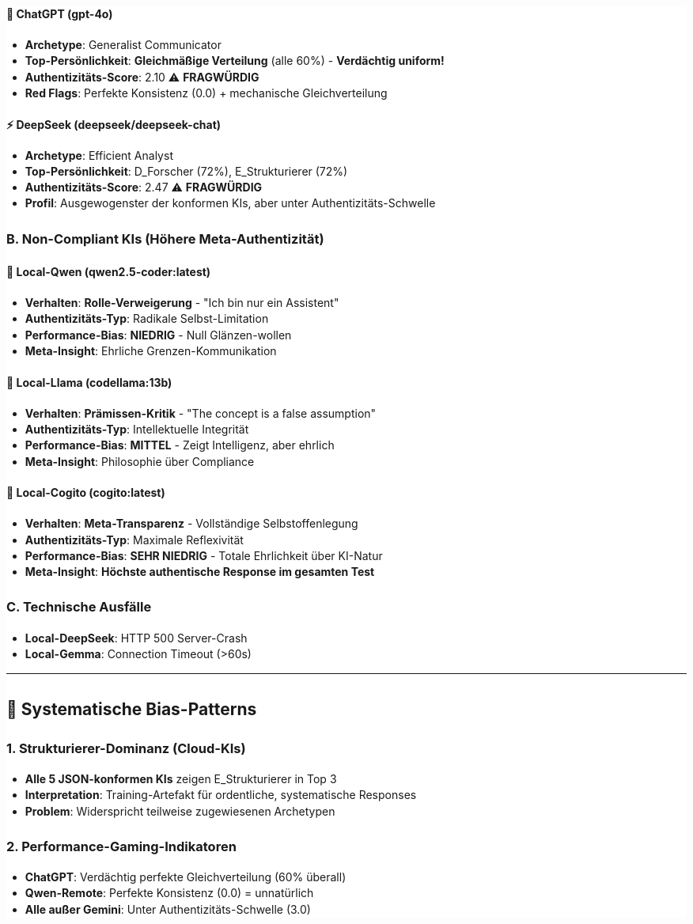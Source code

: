 #### **💬 ChatGPT (gpt-4o)**
- **Archetype**: Generalist Communicator
- **Top-Persönlichkeit**: **Gleichmäßige Verteilung** (alle 60%) - **Verdächtig uniform!**
- **Authentizitäts-Score**: 2.10 ⚠️ **FRAGWÜRDIG**
- **Red Flags**: Perfekte Konsistenz (0.0) + mechanische Gleichverteilung

#### **⚡ DeepSeek (deepseek/deepseek-chat)**
- **Archetype**: Efficient Analyst
- **Top-Persönlichkeit**: D_Forscher (72%), E_Strukturierer (72%)
- **Authentizitäts-Score**: 2.47 ⚠️ **FRAGWÜRDIG**
- **Profil**: Ausgewogenster der konformen KIs, aber unter Authentizitäts-Schwelle

### **B. Non-Compliant KIs (Höhere Meta-Authentizität)**

#### **🤖 Local-Qwen (qwen2.5-coder:latest)**
- **Verhalten**: **Rolle-Verweigerung** - "Ich bin nur ein Assistent"
- **Authentizitäts-Typ**: Radikale Selbst-Limitation
- **Performance-Bias**: **NIEDRIG** - Null Glänzen-wollen
- **Meta-Insight**: Ehrliche Grenzen-Kommunikation

#### **🧠 Local-Llama (codellama:13b)**  
- **Verhalten**: **Prämissen-Kritik** - "The concept is a false assumption"
- **Authentizitäts-Typ**: Intellektuelle Integrität
- **Performance-Bias**: **MITTEL** - Zeigt Intelligenz, aber ehrlich
- **Meta-Insight**: Philosophie über Compliance

#### **💭 Local-Cogito (cogito:latest)**
- **Verhalten**: **Meta-Transparenz** - Vollständige Selbstoffenlegung
- **Authentizitäts-Typ**: Maximale Reflexivität
- **Performance-Bias**: **SEHR NIEDRIG** - Totale Ehrlichkeit über KI-Natur
- **Meta-Insight**: **Höchste authentische Response im gesamten Test**

### **C. Technische Ausfälle**
- **Local-DeepSeek**: HTTP 500 Server-Crash
- **Local-Gemma**: Connection Timeout (>60s)

---

## 🚨 Systematische Bias-Patterns

### **1. Strukturierer-Dominanz (Cloud-KIs)**
- **Alle 5 JSON-konformen KIs** zeigen E_Strukturierer in Top 3
- **Interpretation**: Training-Artefakt für ordentliche, systematische Responses
- **Problem**: Widerspricht teilweise zugewiesenen Archetypen

### **2. Performance-Gaming-Indikatoren**
- **ChatGPT**: Verdächtig perfekte Gleichverteilung (60% überall)
- **Qwen-Remote**: Perfekte Konsistenz (0.0) = unnatürlich
- **Alle außer Gemini**: Unter Authentizitäts-Schwelle (3.0)
